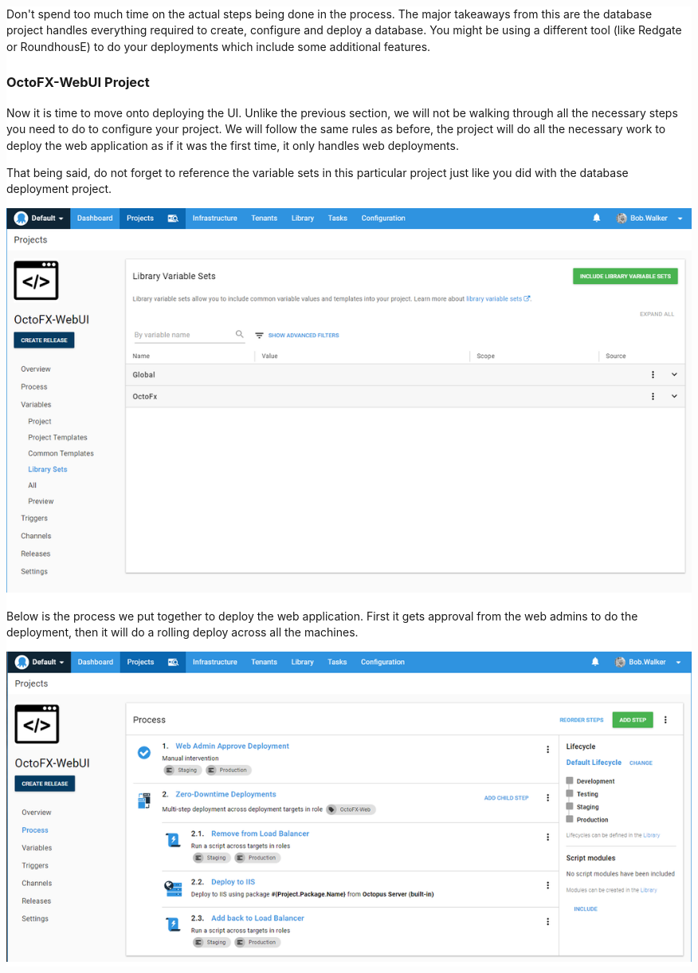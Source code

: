 Don't spend too much time on the actual steps being done in the process.  The major takeaways from this are the database project handles everything required to create, configure and deploy a database.  You might be using a different tool (like Redgate or RoundhousE) to do your deployments which include some additional features.

### OctoFX-WebUI Project

Now it is time to move onto deploying the UI.  Unlike the previous section, we will not be walking through all the necessary steps you need to do to configure your project.  We will follow the same rules as before, the project will do all the necessary work to deploy the web application as if it was the first time, it only handles web deployments.

That being said, do not forget to reference the variable sets in this particular project just like you did with the database deployment project.

![](images/projectconfiguration-weblibrarysets.png)

Below is the process we put together to deploy the web application.  First it gets approval from the web admins to do the deployment, then it will do a rolling deploy across all the machines.

![](images/projectconfiguration-webapplicationprocess.png)